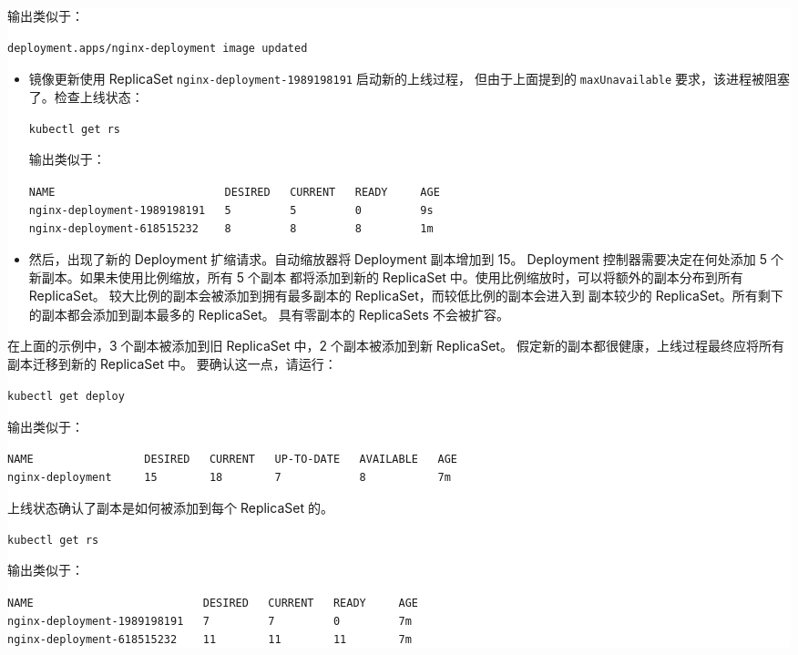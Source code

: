   
  输出类似于：

  ```
  deployment.apps/nginx-deployment image updated
  ```


* 镜像更新使用 ReplicaSet `nginx-deployment-1989198191` 启动新的上线过程，
  但由于上面提到的 `maxUnavailable` 要求，该进程被阻塞了。检查上线状态：

  ```shell
  kubectl get rs
  ```
  
  输出类似于：

  ```
  NAME                          DESIRED   CURRENT   READY     AGE
  nginx-deployment-1989198191   5         5         0         9s
  nginx-deployment-618515232    8         8         8         1m
  ```


* 然后，出现了新的 Deployment 扩缩请求。自动缩放器将 Deployment 副本增加到 15。
  Deployment 控制器需要决定在何处添加 5 个新副本。如果未使用比例缩放，所有 5 个副本
  都将添加到新的 ReplicaSet 中。使用比例缩放时，可以将额外的副本分布到所有 ReplicaSet。
  较大比例的副本会被添加到拥有最多副本的 ReplicaSet，而较低比例的副本会进入到
  副本较少的 ReplicaSet。所有剩下的副本都会添加到副本最多的 ReplicaSet。
  具有零副本的 ReplicaSets 不会被扩容。


在上面的示例中，3 个副本被添加到旧 ReplicaSet 中，2 个副本被添加到新 ReplicaSet。
假定新的副本都很健康，上线过程最终应将所有副本迁移到新的 ReplicaSet 中。
要确认这一点，请运行：

```shell
kubectl get deploy
```

输出类似于：

```
NAME                 DESIRED   CURRENT   UP-TO-DATE   AVAILABLE   AGE
nginx-deployment     15        18        7            8           7m
```


上线状态确认了副本是如何被添加到每个 ReplicaSet 的。

```shell
kubectl get rs
```


输出类似于：

```shell
NAME                          DESIRED   CURRENT   READY     AGE
nginx-deployment-1989198191   7         7         0         7m
nginx-deployment-618515232    11        11        11        7m
```
